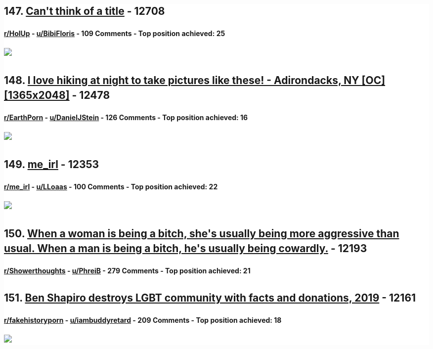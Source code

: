 ## 147. [Can't think of a title](http://reddit.com/r/HolUp/comments/dvr34m/cant_think_of_a_title/) - 12708
#### [r/HolUp](http://reddit.com/r/HolUp) - [u/BibiFloris](http://reddit.com/u/BibiFloris) - 109 Comments - Top position achieved: 25

<a href="https://i.redd.it/3bizoazq6gy31.jpg"><img src="https://b.thumbs.redditmedia.com/MTk0C0wZnzbCH82ND4mmjueIJhq6YNml4EK2lNcpr6E.jpg"></img></a>

## 148. [I love hiking at night to take pictures like these! - Adirondacks, NY [OC][1365x2048]](http://reddit.com/r/EarthPorn/comments/dw0v2z/i_love_hiking_at_night_to_take_pictures_like/) - 12478
#### [r/EarthPorn](http://reddit.com/r/EarthPorn) - [u/DanielJStein](http://reddit.com/u/DanielJStein) - 126 Comments - Top position achieved: 16

<a href="https://i.redd.it/efdc8gllljy31.jpg"><img src="https://b.thumbs.redditmedia.com/SXZRWjb2aVh-t0-Yql4PBZaYXxOiOokAjieZYWXq3ZU.jpg"></img></a>

## 149. [me_irl](http://reddit.com/r/me_irl/comments/dvvmhq/me_irl/) - 12353
#### [r/me_irl](http://reddit.com/r/me_irl) - [u/LLoaas](http://reddit.com/u/LLoaas) - 100 Comments - Top position achieved: 22

<a href="https://i.redd.it/6kgfprpxuhy31.jpg"><img src="https://b.thumbs.redditmedia.com/DSDxBC8uuIhyapc08LZt-tadWqI0z6zdrF7S3_IFpQM.jpg"></img></a>

## 150. [When a woman is being a bitch, she's usually being more aggressive than usual. When a man is being a bitch, he's usually being cowardly.](http://reddit.com/r/Showerthoughts/comments/dvudux/when_a_woman_is_being_a_bitch_shes_usually_being/) - 12193
#### [r/Showerthoughts](http://reddit.com/r/Showerthoughts) - [u/PhreiB](http://reddit.com/u/PhreiB) - 279 Comments - Top position achieved: 21

## 151. [Ben Shapiro destroys LGBT community with facts and donations, 2019](http://reddit.com/r/fakehistoryporn/comments/dvpvkd/ben_shapiro_destroys_lgbt_community_with_facts/) - 12161
#### [r/fakehistoryporn](http://reddit.com/r/fakehistoryporn) - [u/iambuddyretard](http://reddit.com/u/iambuddyretard) - 209 Comments - Top position achieved: 18

<a href="https://i.redd.it/x7jih4sdkfy31.jpg"><img src="https://b.thumbs.redditmedia.com/YA6bX6PzoXygodz6FOpP2n6_mZM5Fqo9DeQEp-YPAqQ.jpg"></img></a>
